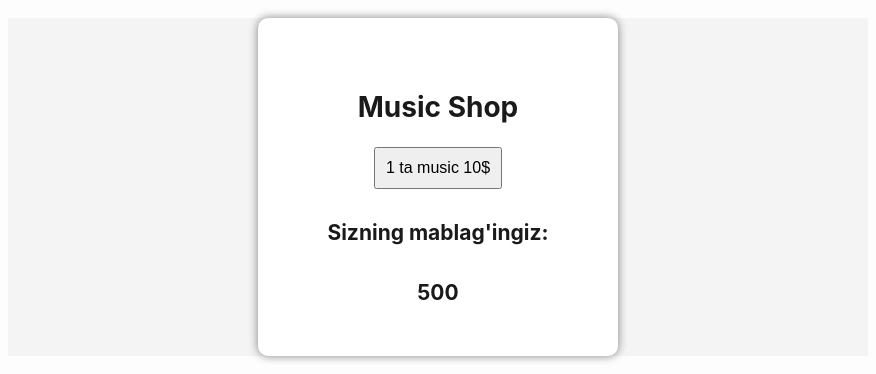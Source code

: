 <!DOCTYPE html>
<html lang="en">
<head>
  <meta charset="UTF-8">
  <title>Document</title>
  <style>
    body {
      background: #f4f4f4;
      text-align: center;
      padding-top: 50px;
    }
    .container {
      background: white;
      padding: 30px;
      border-radius: 10px;
      width: 300px;
      margin: auto;
      box-shadow: 0 0 10px gray;
    }
    button {
      padding: 10px;
      font-size: 16px;
      cursor: pointer;
    }
    audio {
      margin-top: 15px;
      width: 90%;
    }
  </style>
</head>
<body>

  <div id="quest1" class="container">
    <h1>Music Shop</h1>
    <button onclick="color(10, 'Tasodifiy musiqa')">1 ta music 10$</button>
    <h2>Sizning mablag'ingiz:</h2>
    <h2 id="balance">500</h2>
    <div id="message" class="result"></div>
    <div id="musicBox"></div>
  </div>

  <script>
    let balance = 500;

    const musics = [
      { name: "Epic Cinematic", artist: "Audio Jungle", url: "https://www.soundhelix.com/examples/mp3/SoundHelix-Song-1.mp3" },
      { name: "Relaxing Beat", artist: "FreeSound", url: "https://www.soundhelix.com/examples/mp3/SoundHelix-Song-2.mp3" },
      { name: "Chill Vibes", artist: "Unknown", url: "https://www.soundhelix.com/examples/mp3/SoundHelix-Song-3.mp3" }
    ];
